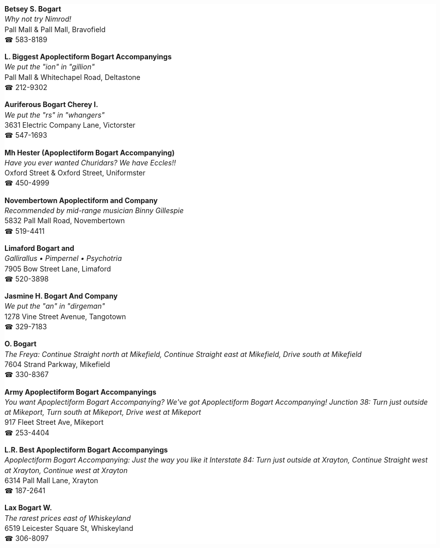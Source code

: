 **Betsey S. Bogart**  
_Why not try Nimrod!_  
Pall Mall & Pall Mall, Bravofield  
☎ 583-8189

**L. Biggest Apoplectiform Bogart Accompanyings**  
_We put the "ion" in "gillion"_  
Pall Mall & Whitechapel Road, Deltastone  
☎ 212-9302

**Auriferous Bogart Cherey I.**  
_We put the "rs" in "whangers"_  
3631 Electric Company Lane, Victorster  
☎ 547-1693

**Mh Hester (Apoplectiform Bogart Accompanying)**  
_Have you ever wanted Churidars? We have Eccles!!_  
Oxford Street & Oxford Street, Uniformster  
☎ 450-4999

**Novembertown Apoplectiform and Company**  
_Recommended by mid-range musician Binny Gillespie_  
5832 Pall Mall Road, Novembertown  
☎ 519-4411

**Limaford Bogart and**  
_Gallirallus • Pimpernel • Psychotria_  
7905 Bow Street Lane, Limaford  
☎ 520-3898

**Jasmine H. Bogart And Company**  
_We put the "an" in "dirgeman"_  
1278 Vine Street Avenue, Tangotown  
☎ 329-7183

**O. Bogart**  
_The Freya: Continue Straight north at Mikefield, Continue Straight east at Mikefield, Drive south at Mikefield_  
7604 Strand Parkway, Mikefield  
☎ 330-8367

**Army Apoplectiform Bogart Accompanyings**  
_You want Apoplectiform Bogart Accompanying? We've got Apoplectiform Bogart Accompanying! 
Junction 38: Turn just outside at Mikeport, Turn south at Mikeport, Drive west at Mikeport_  
917 Fleet Street Ave, Mikeport  
☎ 253-4404

**L.R. Best Apoplectiform Bogart Accompanyings**  
_Apoplectiform Bogart Accompanying: Just the way you like it 
Interstate 84: Turn just outside at Xrayton, Continue Straight west at Xrayton, Continue west at Xrayton_  
6314 Pall Mall Lane, Xrayton  
☎ 187-2641

**Lax Bogart W.**  
_The rarest prices east of Whiskeyland_  
6519 Leicester Square St, Whiskeyland  
☎ 306-8097
